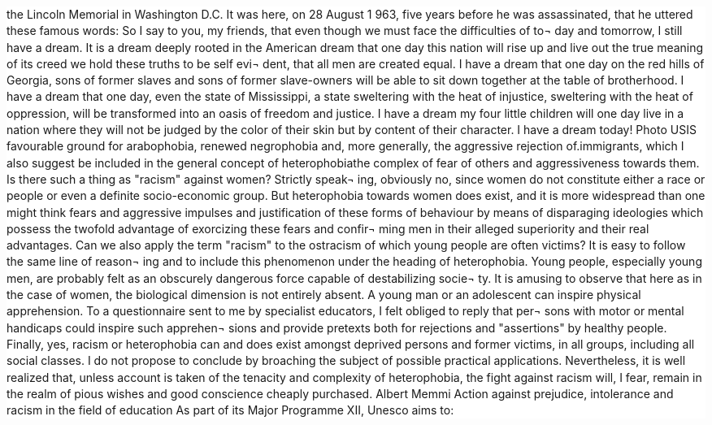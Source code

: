 the Lincoln Memorial in Washington
D.C. It was here, on 28 August 1 963,
five years before he was
assassinated, that he uttered these
famous words:
So I say to you, my friends, that even
though we must face the difficulties of to¬
day and tomorrow, I still have a dream. It
is a dream deeply rooted in the American
dream that one day this nation will rise up
and live out the true meaning of its
creed we hold these truths to be self evi¬
dent, that all men are created equal.
I have a dream that one day on the red
hills of Georgia, sons of former slaves and
sons of former slave-owners will be able to
sit down together at the table of
brotherhood.
I have a dream that one day, even the
state of Mississippi, a state sweltering
with the heat of injustice, sweltering with
the heat of oppression, will be transformed
into an oasis of freedom and justice.
I have a dream my four little children will
one day live in a nation where they will not
be judged by the color of their skin but by
content of their character. I have a dream
today!
Photo USIS
favourable ground for arabophobia, renewed negrophobia and,
more generally, the aggressive rejection of.immigrants, which I also
suggest be included in the general concept of heterophobiathe
complex of fear of others and aggressiveness towards them.
Is there such a thing as "racism" against women? Strictly speak¬
ing, obviously no, since women do not constitute either a race or
people or even a definite socio-economic group. But heterophobia
towards women does exist, and it is more widespread than one
might think fears and aggressive impulses and justification of
these forms of behaviour by means of disparaging ideologies which
possess the twofold advantage of exorcizing these fears and confir¬
ming men in their alleged superiority and their real advantages. Can
we also apply the term "racism" to the ostracism of which young
people are often victims? It is easy to follow the same line of reason¬
ing and to include this phenomenon under the heading of
heterophobia. Young people, especially young men, are probably
felt as an obscurely dangerous force capable of destabilizing socie¬
ty. It is amusing to observe that here as in the case of women, the
biological dimension is not entirely absent. A young man or an
adolescent can inspire physical apprehension. To a questionnaire
sent to me by specialist educators, I felt obliged to reply that per¬
sons with motor or mental handicaps could inspire such apprehen¬
sions and provide pretexts both for rejections and "assertions" by
healthy people. Finally, yes, racism or heterophobia can and does
exist amongst deprived persons and former victims, in all groups,
including all social classes.
I do not propose to conclude by broaching the subject of possible
practical applications. Nevertheless, it is well realized that, unless
account is taken of the tenacity and complexity of heterophobia,
the fight against racism will, I fear, remain in the realm of pious
wishes and good conscience cheaply purchased.
Albert Memmi
Action against prejudice, intolerance and
racism in the field of education
As part of its Major Programme XII, Unesco aims to: